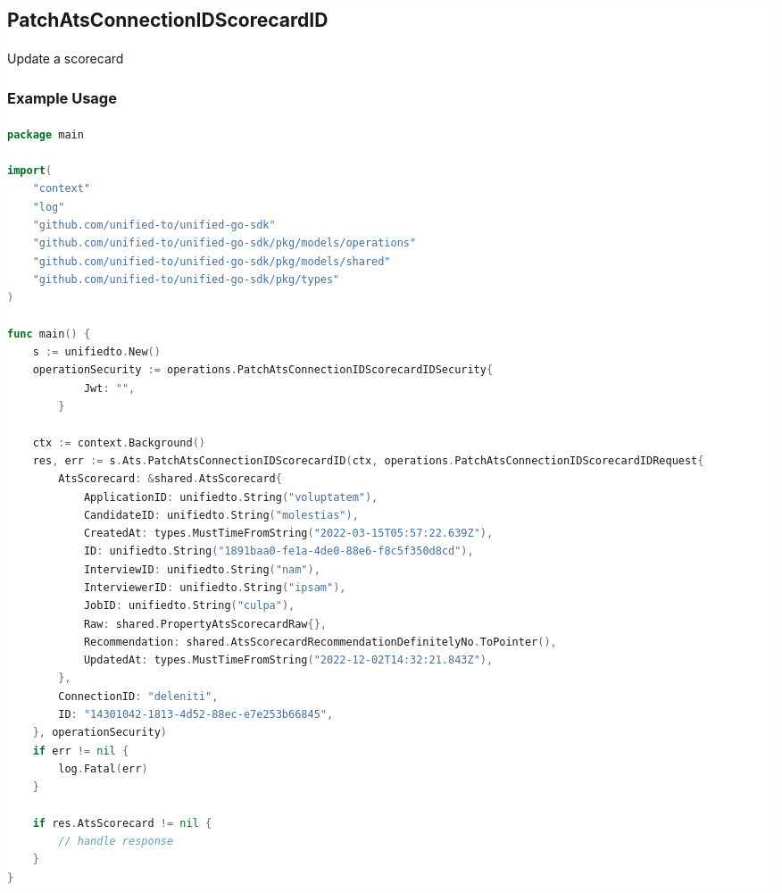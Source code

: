 
## PatchAtsConnectionIDScorecardID

Update a scorecard

### Example Usage

```go
package main

import(
	"context"
	"log"
	"github.com/unified-to/unified-go-sdk"
	"github.com/unified-to/unified-go-sdk/pkg/models/operations"
	"github.com/unified-to/unified-go-sdk/pkg/models/shared"
	"github.com/unified-to/unified-go-sdk/pkg/types"
)

func main() {
    s := unifiedto.New()
    operationSecurity := operations.PatchAtsConnectionIDScorecardIDSecurity{
            Jwt: "",
        }

    ctx := context.Background()
    res, err := s.Ats.PatchAtsConnectionIDScorecardID(ctx, operations.PatchAtsConnectionIDScorecardIDRequest{
        AtsScorecard: &shared.AtsScorecard{
            ApplicationID: unifiedto.String("voluptatem"),
            CandidateID: unifiedto.String("molestias"),
            CreatedAt: types.MustTimeFromString("2022-03-15T05:57:22.639Z"),
            ID: unifiedto.String("1891baa0-fe1a-4de0-88e6-f8c5f350d8cd"),
            InterviewID: unifiedto.String("nam"),
            InterviewerID: unifiedto.String("ipsam"),
            JobID: unifiedto.String("culpa"),
            Raw: shared.PropertyAtsScorecardRaw{},
            Recommendation: shared.AtsScorecardRecommendationDefinitelyNo.ToPointer(),
            UpdatedAt: types.MustTimeFromString("2022-12-02T14:32:21.843Z"),
        },
        ConnectionID: "deleniti",
        ID: "14301042-1813-4d52-88ec-e7e253b66845",
    }, operationSecurity)
    if err != nil {
        log.Fatal(err)
    }

    if res.AtsScorecard != nil {
        // handle response
    }
}
```
